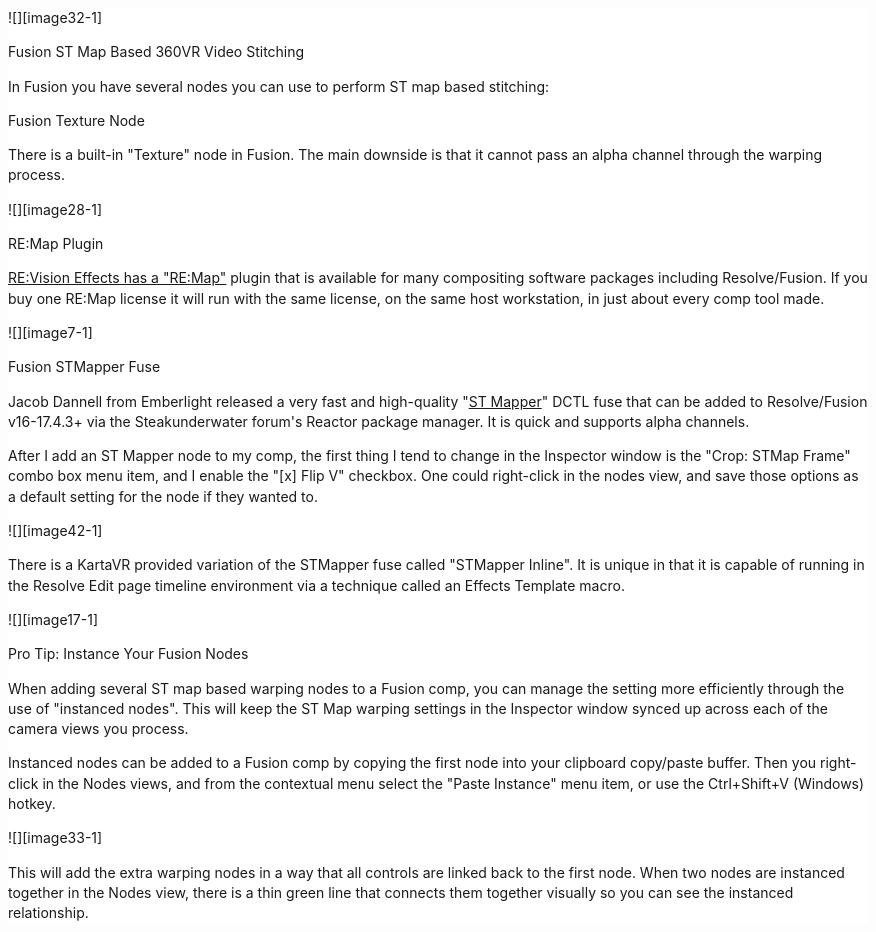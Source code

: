 ![][image32-1]

Fusion ST Map Based 360VR Video Stitching

In Fusion you have several nodes you can use to perform ST map based stitching:

Fusion Texture Node

There is a built-in "Texture" node in Fusion. The main downside is that it cannot pass an alpha channel through the warping process.

![][image28-1]

RE:Map Plugin

[RE:Vision Effects has a "RE:Map"](https://revisionfx.com/products/remap/) plugin that is available for many compositing software packages including Resolve/Fusion. If you buy one RE:Map license it will run with the same license, on the same host workstation, in just about every comp tool made.

![][image7-1]

Fusion STMapper Fuse

Jacob Dannell from Emberlight released a very fast and high-quality "[ST Mapper](https://www.steakunderwater.com/wesuckless/viewtopic.php?p=34453#p34453)" DCTL fuse that can be added to Resolve/Fusion v16-17.4.3+ via the Steakunderwater forum's Reactor package manager. It is quick and supports alpha channels. 

After I add an ST Mapper node to my comp, the first thing I tend to change in the Inspector window is the "Crop: STMap Frame" combo box menu item, and I enable the "\[x\] Flip V" checkbox. One could right-click in the nodes view, and save those options as a default setting for the node if they wanted to.

![][image42-1]

There is a KartaVR provided variation of the STMapper fuse called "STMapper Inline". It is unique in that it is capable of running in the Resolve Edit page timeline environment via a technique called an Effects Template macro.

![][image17-1]

Pro Tip: Instance Your Fusion Nodes

When adding several ST map based warping nodes to a Fusion comp, you can manage the setting more efficiently through the use of "instanced nodes". This will keep the ST Map warping settings in the Inspector window synced up across each of the camera views you process. 

Instanced nodes can be added to a Fusion comp by copying the first node into your clipboard copy/paste buffer. Then you right-click in the Nodes views, and from the contextual menu select the "Paste Instance" menu item, or use the Ctrl+Shift+V (Windows) hotkey.

![][image33-1]

This will add the extra warping nodes in a way that all controls are linked back to the first node. When two nodes are instanced together in the Nodes view, there is a thin green line that connects them together visually so you can see the instanced relationship.
